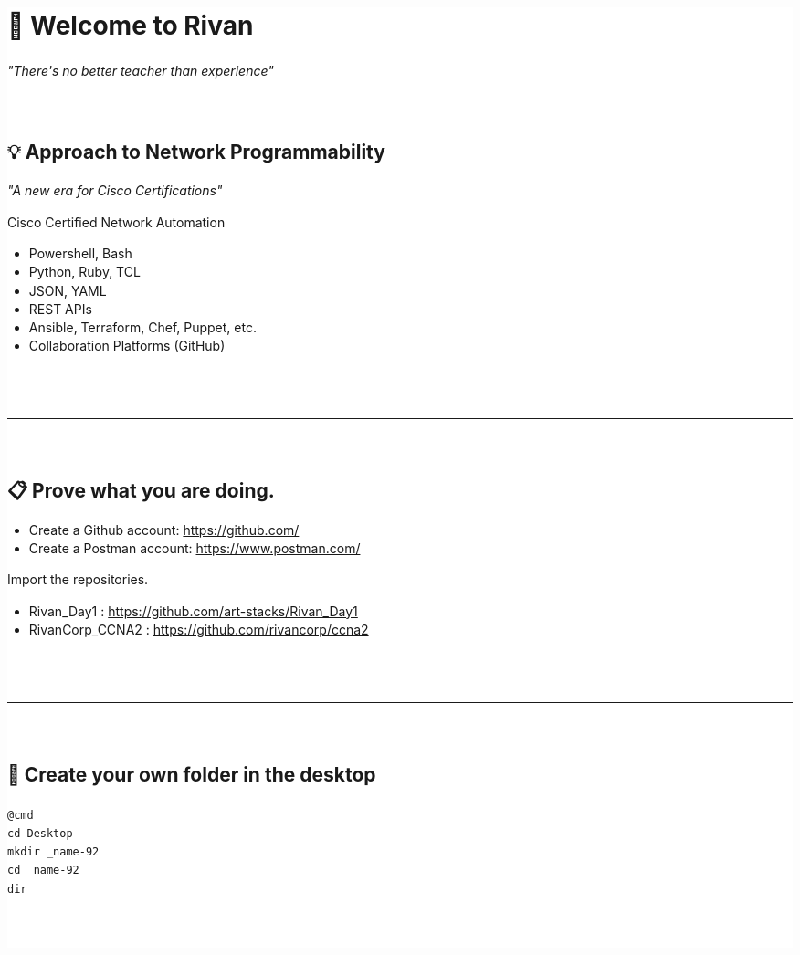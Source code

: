 



# 👋 Welcome to Rivan
*"There's no better teacher than experience"*


&nbsp;
## 💡 Approach to Network Programmability
*"A new era for Cisco Certifications"*

Cisco Certified Network Automation

- Powershell, Bash
- Python, Ruby, TCL
- JSON, YAML
- REST APIs
- Ansible, Terraform, Chef, Puppet, etc.
- Collaboration Platforms (GitHub)

<br>
<br>

---
&nbsp;

## 📋 Prove what you are doing.
 - Create a Github account: https://github.com/
 - Create a Postman account: https://www.postman.com/

Import the repositories.
 - Rivan_Day1 : https://github.com/art-stacks/Rivan_Day1
 - RivanCorp_CCNA2 : https://github.com/rivancorp/ccna2

<br>
<br>

---
&nbsp;

## 📂 Create your own folder in the desktop
~~~
@cmd
cd Desktop
mkdir _name-92
cd _name-92
dir
~~~

<br>
<br>

